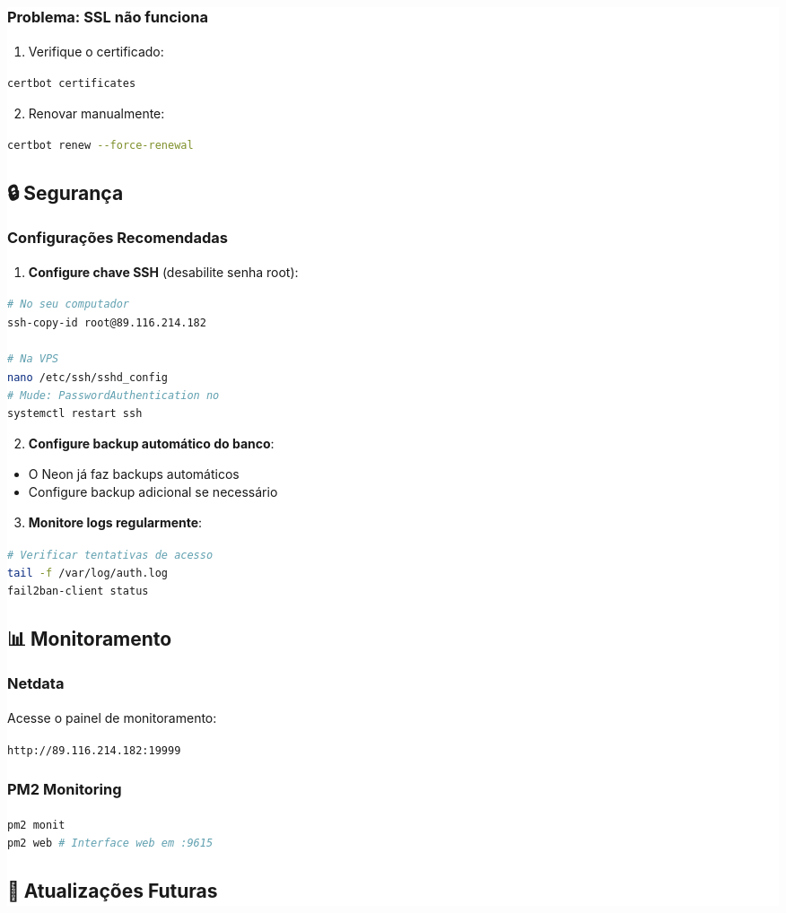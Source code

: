 ### Problema: SSL não funciona

1. Verifique o certificado:
```bash
certbot certificates
```

2. Renovar manualmente:
```bash
certbot renew --force-renewal
```

## 🔒 Segurança

### Configurações Recomendadas

1. **Configure chave SSH** (desabilite senha root):
```bash
# No seu computador
ssh-copy-id root@89.116.214.182

# Na VPS
nano /etc/ssh/sshd_config
# Mude: PasswordAuthentication no
systemctl restart ssh
```

2. **Configure backup automático do banco**:
- O Neon já faz backups automáticos
- Configure backup adicional se necessário

3. **Monitore logs regularmente**:
```bash
# Verificar tentativas de acesso
tail -f /var/log/auth.log
fail2ban-client status
```

## 📊 Monitoramento

### Netdata
Acesse o painel de monitoramento:
```
http://89.116.214.182:19999
```

### PM2 Monitoring
```bash
pm2 monit
pm2 web # Interface web em :9615
```

## 🔄 Atualizações Futuras
